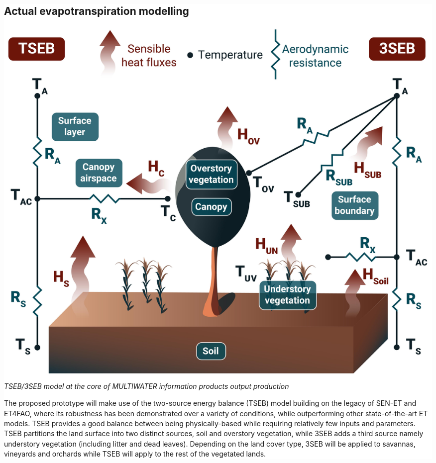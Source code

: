 ## Actual evapotranspiration modelling

![Actual evapotranspiration modelling](images/7_MULTIWATER_Modelling.jpg "Actual evapotranspiration modelling")
*TSEB/3SEB model at the core of MULTIWATER information products output production*

The proposed prototype will make use of the two-source energy balance (TSEB) model building on the legacy of SEN-ET and ET4FAO, where its robustness has been demonstrated over a variety of conditions, while outperforming other state-of-the-art ET models. TSEB provides a good balance between being physically-based while requiring relatively few inputs and parameters. TSEB partitions the land surface into two distinct sources, soil and overstory vegetation, while 3SEB adds a third source namely understory vegetation (including litter and dead leaves). Depending on the land cover type, 3SEB will be applied to savannas, vineyards and orchards while TSEB will apply to the rest of the vegetated lands.
